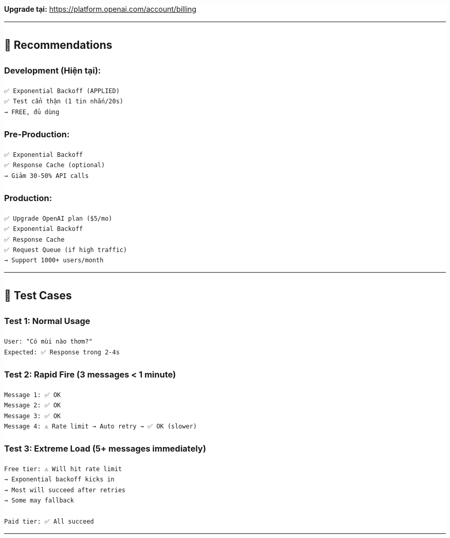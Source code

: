 **Upgrade tại:** https://platform.openai.com/account/billing

---

## 🎯 Recommendations

### Development (Hiện tại):
```
✅ Exponential Backoff (APPLIED)
✅ Test cẩn thận (1 tin nhắn/20s)
→ FREE, đủ dùng
```

### Pre-Production:
```
✅ Exponential Backoff
✅ Response Cache (optional)
→ Giảm 30-50% API calls
```

### Production:
```
✅ Upgrade OpenAI plan ($5/mo)
✅ Exponential Backoff
✅ Response Cache
✅ Request Queue (if high traffic)
→ Support 1000+ users/month
```

---

## 🧪 Test Cases

### Test 1: Normal Usage
```
User: "Có mùi nào thơm?"
Expected: ✅ Response trong 2-4s
```

### Test 2: Rapid Fire (3 messages < 1 minute)
```
Message 1: ✅ OK
Message 2: ✅ OK  
Message 3: ✅ OK
Message 4: ⚠️ Rate limit → Auto retry → ✅ OK (slower)
```

### Test 3: Extreme Load (5+ messages immediately)
```
Free tier: ⚠️ Will hit rate limit
→ Exponential backoff kicks in
→ Most will succeed after retries
→ Some may fallback

Paid tier: ✅ All succeed
```

---